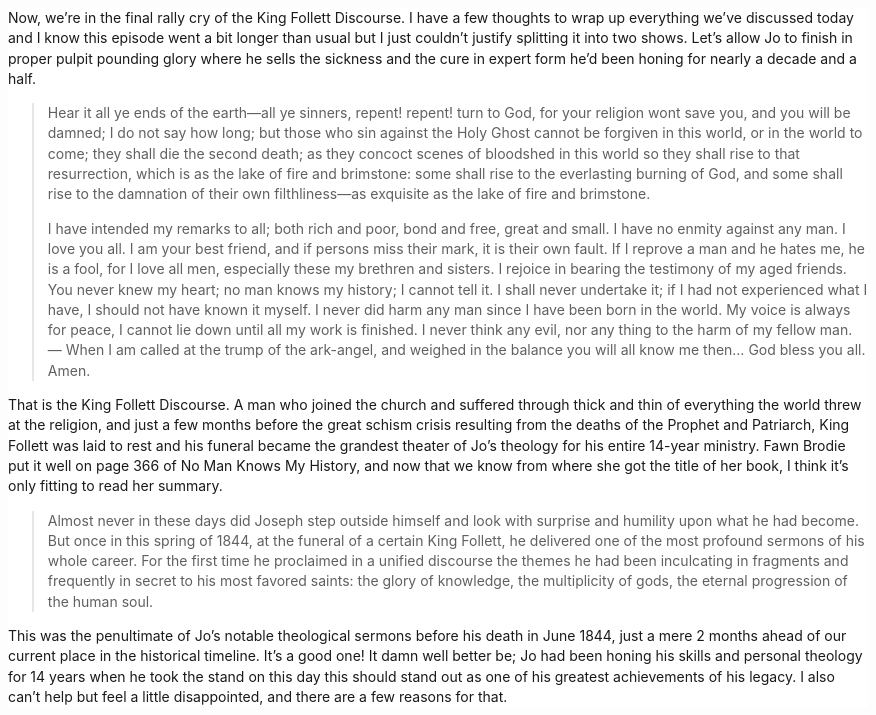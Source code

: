 Now, we’re in the final rally cry of the King Follett Discourse. I have
a few thoughts to wrap up everything we’ve discussed today and I know
this episode went a bit longer than usual but I just couldn’t justify
splitting it into two shows. Let’s allow Jo to finish in proper pulpit
pounding glory where he sells the sickness and the cure in expert form
he’d been honing for nearly a decade and a half.

> Hear it all ye ends of the earth—all ye sinners, repent\! repent\!
> turn to God, for your religion wont save you, and you will be damned;
> I do not say how long; but those who sin against the Holy Ghost cannot
> be forgiven in this world, or in the world to come; they shall die the
> second death; as they concoct scenes of bloodshed in this world so
> they shall rise to that resurrection, which is as the lake of fire and
> brimstone: some shall rise to the everlasting burning of God, and some
> shall rise to the damnation of their own filthliness—as exquisite as
> the lake of fire and brimstone.
> 
> I have intended my remarks to all; both rich and poor, bond and free,
> great and small. I have no enmity against any man. I love you all. I
> am your best friend, and if persons miss their mark, it is their own
> fault. If I reprove a man and he hates me, he is a fool, for I
> love all men, especially these my brethren and sisters. I rejoice in
> bearing the testimony of my aged friends. You never knew my heart;
> no man knows my history; I cannot tell it. I shall never undertake
> it; if I had not experienced what I have, I should not have known
> it myself. I never did harm any man since I have been born in the
> world. My voice is always for peace, I cannot lie down until all
> my work is finished. I never think any evil, nor any thing to the
> harm of my fellow man.— When I am called at the trump of the
> ark-angel, and weighed in the balance you will all know me then… God
> bless you all. Amen.

That is the King Follett Discourse. A man who joined the church and
suffered through thick and thin of everything the world threw at the
religion, and just a few months before the great schism crisis resulting
from the deaths of the Prophet and Patriarch, King Follett was laid to
rest and his funeral became the grandest theater of Jo’s theology for
his entire 14-year ministry. Fawn Brodie put it well on page 366 of No
Man Knows My History, and now that we know from where she got the title
of her book, I think it’s only fitting to read her summary.

> Almost never in these days did Joseph step outside himself and look
> with surprise and humility upon what he had become. But once in this
> spring of 1844, at the funeral of a certain King Follett, he delivered
> one of the most profound sermons of his whole career. For the first
> time he proclaimed in a unified discourse the themes he had been
> inculcating in fragments and frequently in secret to his most favored
> saints: the glory of knowledge, the multiplicity of gods, the eternal
> progression of the human soul.

This was the penultimate of Jo’s notable theological sermons before his
death in June 1844, just a mere 2 months ahead of our current place in
the historical timeline. It’s a good one\! It damn well better be; Jo
had been honing his skills and personal theology for 14 years when he
took the stand on this day this should stand out as one of his greatest
achievements of his legacy. I also can’t help but feel a little
disappointed, and there are a few reasons for that.
